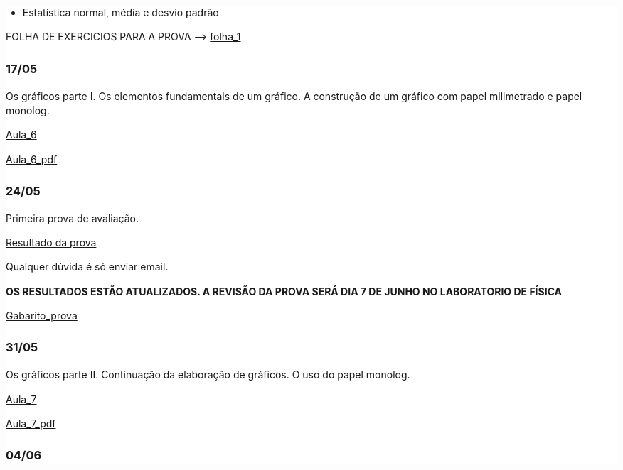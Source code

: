 - Estatística normal, média e desvio padrão



FOLHA DE EXERCICIOS PARA A PROVA --\> [folha_1](https://drive.google.com/file/d/0B4dIhRM5bV0mc1FEeUtDVVBMNEk/view?usp=sharing)



### 17/05



Os gráficos parte I. Os elementos fundamentais de um gráfico. A construção de um gráfico com papel milimetrado e papel monolog.



[Aula_6](https://drive.google.com/file/d/0B4dIhRM5bV0mTDVHbmR0a1JIaVU/view?usp=sharing)



[Aula_6_pdf](https://drive.google.com/file/d/0B4dIhRM5bV0mQmJ1YThlVTFGZVE/view?usp=sharing)



### 24/05



Primeira prova de avaliação.



[Resultado da prova](https://docs.google.com/document/d/1aos-s1rPJB4hRgKN0ALlSqhs2g7tSam5GJQsxfXBoks/edit?usp=sharing)



Qualquer dúvida é só enviar email.



**OS RESULTADOS ESTÃO ATUALIZADOS. A REVISÃO DA PROVA SERÁ DIA 7 DE JUNHO NO LABORATORIO DE FÍSICA**



[Gabarito_prova](https://drive.google.com/file/d/0B4dIhRM5bV0mUDdPT3pmRlViMjg/view?usp=sharing)



### 31/05



Os gráficos parte II. Continuação da elaboração de gráficos. O uso do papel monolog.



[Aula_7](https://drive.google.com/file/d/0B4dIhRM5bV0mLU83ZVg0aHlEczA/view?usp=sharing)



[Aula_7_pdf](https://drive.google.com/file/d/0B4dIhRM5bV0mdXgyeHNRU1lkMWc/view?usp=sharing)



### 04/06
